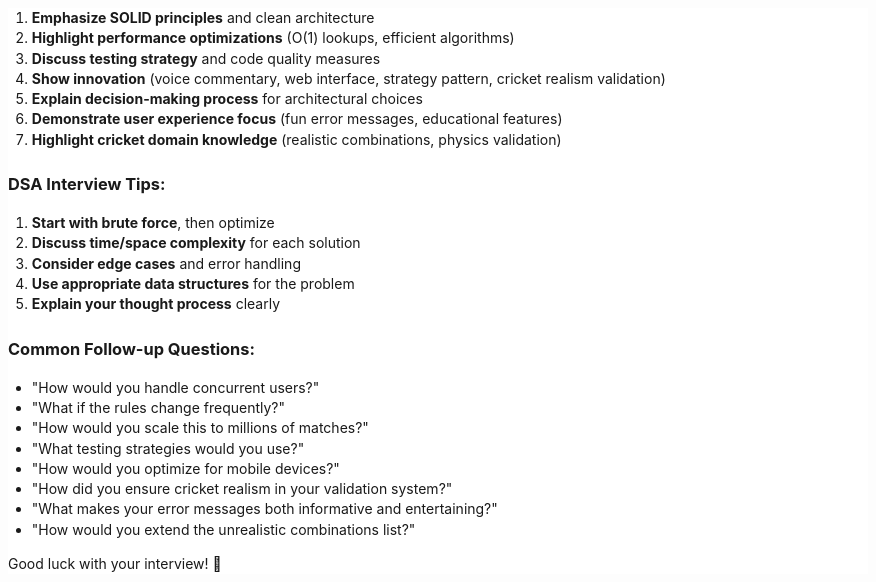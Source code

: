 1. **Emphasize SOLID principles** and clean architecture
2. **Highlight performance optimizations** (O(1) lookups, efficient algorithms)
3. **Discuss testing strategy** and code quality measures
4. **Show innovation** (voice commentary, web interface, strategy pattern, cricket realism validation)
5. **Explain decision-making process** for architectural choices
6. **Demonstrate user experience focus** (fun error messages, educational features)
7. **Highlight cricket domain knowledge** (realistic combinations, physics validation)

### **DSA Interview Tips:**

1. **Start with brute force**, then optimize
2. **Discuss time/space complexity** for each solution
3. **Consider edge cases** and error handling
4. **Use appropriate data structures** for the problem
5. **Explain your thought process** clearly

### **Common Follow-up Questions:**

- "How would you handle concurrent users?"
- "What if the rules change frequently?"
- "How would you scale this to millions of matches?"
- "What testing strategies would you use?"
- "How would you optimize for mobile devices?"
- "How did you ensure cricket realism in your validation system?"
- "What makes your error messages both informative and entertaining?"
- "How would you extend the unrealistic combinations list?"

Good luck with your interview! 🚀

